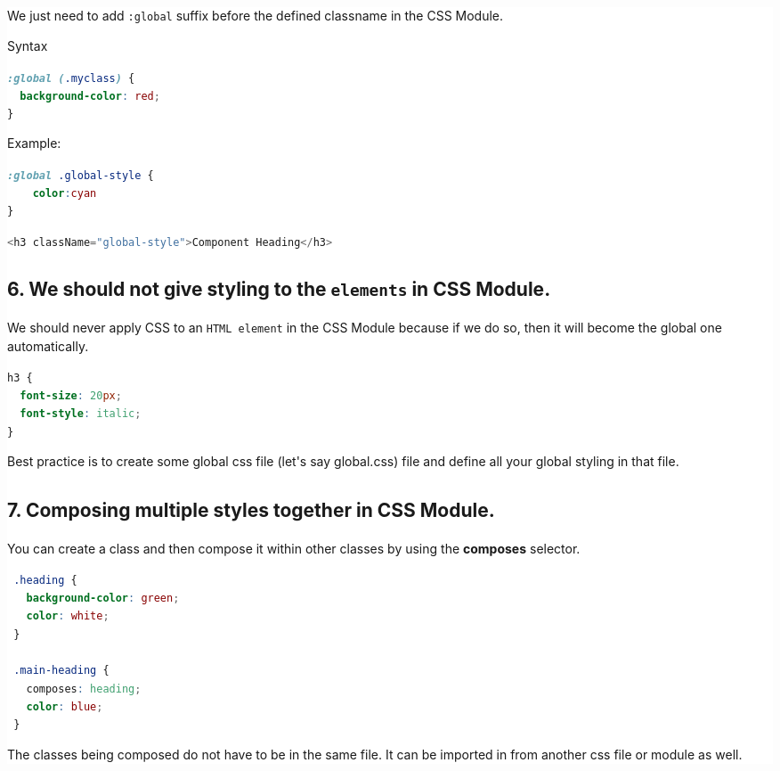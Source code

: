 We just need to add `:global` suffix before the defined classname in the CSS Module.

Syntax

```css
:global (.myclass) {
  background-color: red;
}
```

Example:

```css
:global .global-style {
    color:cyan
}
```

```js
<h3 className="global-style">Component Heading</h3>
```

## 6. We should not give styling to the `elements` in **CSS Module**. <a name="styling-to-element-in-css-module"></a>

We should never apply CSS to an `HTML element` in the CSS Module because if we do so, then it will become the global one automatically.

```css
h3 {
  font-size: 20px;
  font-style: italic;
}
```

Best practice is to create some global css file (let's say global.css) file and define all your global styling in that file.


## 7. Composing multiple styles together in **CSS Module**. <a name="compose-in-css-module"></a>

You can create a class and then compose it within other classes by using the **composes** selector.

```css
 .heading {
   background-color: green;
   color: white;
 }
 
 .main-heading {
   composes: heading;
   color: blue;
 }
```

The classes being composed do not have to be in the same file. It can be imported in from another css file or module as well.
